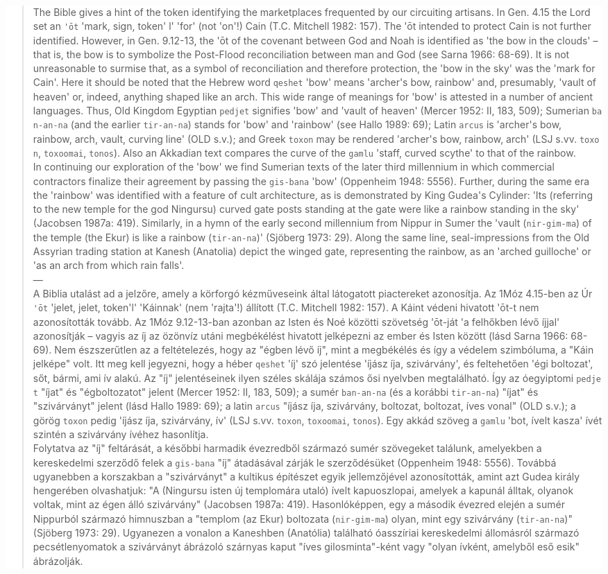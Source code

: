 

> The Bible gives a hint of the token identifying the marketplaces frequented by our circuiting artisans. In Gen. 4.15 the Lord set an `'ōt` 'mark, sign, token' l' 'for' (not 'on'!) Cain (T.C. Mitchell 1982: 157). The 'ōt intended to protect Cain is not further identified. However, in Gen. 9.12-13, the 'ōt of the covenant between God and Noah is identified as 'the bow in the clouds' – that is, the bow is to symbolize the Post-Flood reconciliation between man and God (see Sarna 1966: 68-69). It is not unreasonable to surmise that, as a symbol of reconciliation and therefore protection, the 'bow in the sky' was the 'mark for Cain'. Here it should be noted that the Hebrew word `qeshet` 'bow' means 'archer's bow, rainbow' and, presumably, 'vault of heaven' or, indeed, anything shaped like an arch. This wide range of meanings for 'bow' is attested in a number of ancient languages. Thus, Old Kingdom Egyptian `pedjet` signifies 'bow' and 'vault of heaven' (Mercer 1952: II, 183, 509); Sumerian `ban-an-na` (and the earlier `tir-an-na`) stands for 'bow' and 'rainbow' (see Hallo 1989: 69); Latin `arcus` is 'archer's bow, rainbow, arch, vault, curving line' (OLD s.v.); and Greek `toxon` may be rendered 'archer's bow, rainbow, arch' (LSJ s.vv. `toxon`, `toxoomai`, `tonos`). Also an Akkadian text compares the curve of the `gamlu` 'staff, curved scythe' to that of the rainbow.  
> In continuing our exploration of the 'bow' we find Sumerian texts of the later third millennium in which commercial contractors finalize their agreement by passing the `gis-bana` 'bow' (Oppenheim 1948: 5556). Further, during the same era the 'rainbow' was identified with a feature of cult architecture, as is demonstrated by King Gudea's Cylinder: 'Its (referring to the new temple for the god Ningursu) curved gate posts standing at the gate were like a rainbow standing in the sky' (Jacobsen 1987a: 419). Similarly, in a hymn of the early second millennium from Nippur in Sumer the 'vault (`nir-gim-ma`) of the temple (the Ekur) is like a rainbow (`tir-an-na`)' (Sjöberg 1973: 29). Along the same line, seal-impressions from the Old Assyrian trading station at Kanesh (Anatolia) depict the winged gate, representing the rainbow, as an 'arched guilloche' or 'as an arch from which rain falls'.  
> —  
> A Biblia utalást ad a jelzőre, amely a körforgó kézműveseink által látogatott piactereket azonosítja. Az 1Móz 4.15-ben az Úr `'ōt` 'jelet, jelet, token'l' 'Káinnak' (nem 'rajta'!) állított (T.C. Mitchell 1982: 157). A Káint védeni hivatott 'ōt-t nem azonosították tovább. Az 1Móz 9.12-13-ban azonban az Isten és Noé közötti szövetség 'ōt-ját 'a felhőkben lévő íjjal' azonosítják – vagyis az íj az özönvíz utáni megbékélést hivatott jelképezni az ember és Isten között (lásd Sarna 1966: 68-69). Nem észszerűtlen az a feltételezés, hogy az "égben lévő íj", mint a megbékélés és így a védelem szimbóluma, a "Káin jelképe" volt. Itt meg kell jegyezni, hogy a héber `qeshet` 'íj' szó jelentése 'íjász íja, szivárvány', és feltehetően 'égi boltozat', sőt, bármi, ami ív alakú. Az "íj" jelentéseinek ilyen széles skálája számos ősi nyelvben megtalálható. Így az óegyiptomi `pedjet` "íjat" és "égboltozatot" jelent (Mercer 1952: II, 183, 509); a sumér `ban-an-na` (és a korábbi `tir-an-na`) "íjat" és "szivárványt" jelent (lásd Hallo 1989: 69); a latin `arcus` "íjász íja, szivárvány, boltozat, boltozat, íves vonal" (OLD s.v.); a görög `toxon` pedig 'íjász íja, szivárvány, ív' (LSJ s.vv. `toxon`, `toxoomai`, `tonos`). Egy akkád szöveg a `gamlu` 'bot, ívelt kasza' ívét szintén a szivárvány ívéhez hasonlítja.  
> Folytatva az "íj" feltárását, a későbbi harmadik évezredből származó sumér szövegeket találunk, amelyekben a kereskedelmi szerződő felek a `gis-bana` "íj" átadásával zárják le szerződésüket (Oppenheim 1948: 5556). Továbbá ugyanebben a korszakban a "szivárványt" a kultikus építészet egyik jellemzőjével azonosították, amint azt Gudea király hengerében olvashatjuk: "A (Ningursu isten új templomára utaló) ívelt kapuoszlopai, amelyek a kapunál álltak, olyanok voltak, mint az égen álló szivárvány" (Jacobsen 1987a: 419). Hasonlóképpen, egy a második évezred elején a sumér Nippurból származó himnuszban a "templom (az Ekur) boltozata (`nir-gim-ma`) olyan, mint egy szivárvány (`tir-an-na`)" (Sjöberg 1973: 29). Ugyanezen a vonalon a Kaneshben (Anatólia) található óasszíriai kereskedelmi állomásról származó pecsétlenyomatok a szivárványt ábrázoló szárnyas kaput "íves gilosminta"-ként vagy "olyan ívként, amelyből eső esik" ábrázolják.  


</div></div>
  